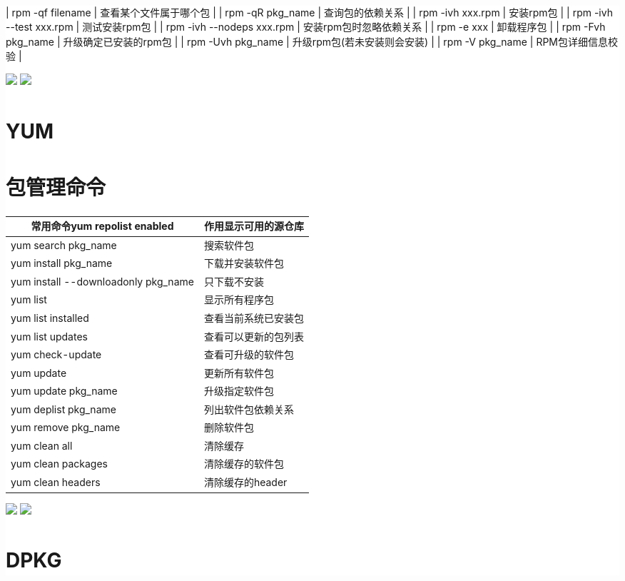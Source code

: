 | rpm -qf filename | 查看某个⽂件属于哪个包 |
| rpm -qR pkg\_name | 查询包的依赖关系 |
| rpm -ivh xxx.rpm | 安装rpm包 |
| rpm -ivh --test xxx.rpm | 测试安装rpm包 |
| rpm -ivh --nodeps xxx.rpm | 安装rpm包时忽略依赖关系 |
| rpm -e xxx | 卸载程序包 |
| rpm -Fvh pkg\_name | 升级确定已安装的rpm包 |
| rpm -Uvh pkg\_name | 升级rpm包(若未安装则会安装) |
| rpm -V pkg\_name | RPM包详细信息校验 |

![](RackMultipart20210828-4-gzkkau_html_be51e28a4163ed7.gif) ![](RackMultipart20210828-4-gzkkau_html_3ac61a23976a5049.gif)
# YUM

# 包管理命令

| 常⽤命令yum repolist enabled | 作⽤显示可⽤的源仓库 |
| --- | --- |
| yum search pkg\_name | 搜索软件包 |
| yum install pkg\_name | 下载并安装软件包 |
| yum install --downloadonly pkg\_name | 只下载不安装 |
| yum list | 显示所有程序包 |
| yum list installed | 查看当前系统已安装包 |
| yum list updates | 查看可以更新的包列表 |
| yum check-update | 查看可升级的软件包 |
| yum update | 更新所有软件包 |
| yum update pkg\_name | 升级指定软件包 |
| yum deplist pkg\_name | 列出软件包依赖关系 |
| yum remove pkg\_name | 删除软件包 |
| yum clean all | 清除缓存 |
| yum clean packages | 清除缓存的软件包 |
| yum clean headers | 清除缓存的header |

![](RackMultipart20210828-4-gzkkau_html_be51e28a4163ed7.gif) ![](RackMultipart20210828-4-gzkkau_html_ec6db9d8d28564a1.gif)
# DPKG
